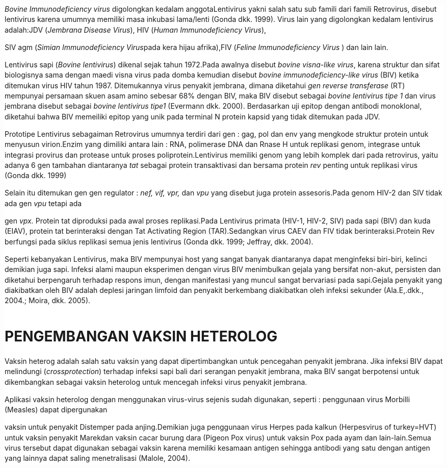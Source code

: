 <p><span class="font1" style="font-style:italic;">Bovine Immunodeficiency virus </span><span class="font1">digolongkan kedalam anggotaLentivirus yakni salah satu sub famili dari famili Retrovirus, disebut lentivirus karena umumnya memiliki masa inkubasi lama/lenti (Gonda dkk. 1999). Virus lain yang digolongkan kedalam lentivirus adalah:JDV (</span><span class="font1" style="font-style:italic;">Jembrana Disease Virus</span><span class="font1">), HIV (</span><span class="font1" style="font-style:italic;">Human Immunodeficiency Virus</span><span class="font1">),</span></p>
<p><span class="font1">SIV agm (</span><span class="font1" style="font-style:italic;">Simian Immunodeficiency Virus</span><span class="font1">pada kera hijau afrika),FIV (</span><span class="font1" style="font-style:italic;">Feline Immunodeficiency Virus</span><span class="font1"> ) dan lain lain.</span></p>
<p><span class="font1">Lentivirus sapi (</span><span class="font1" style="font-style:italic;">Bovine lentivirus</span><span class="font1">) dikenal sejak tahun 1972.Pada awalnya disebut </span><span class="font1" style="font-style:italic;">bovine visna-like virus</span><span class="font1">, karena struktur dan sifat biologisnya sama dengan maedi visna virus pada domba kemudian disebut </span><span class="font1" style="font-style:italic;">bovine immunodeficiency-like virus</span><span class="font1"> (BIV) ketika ditemukan virus HIV tahun 1987. Ditemukannya virus penyakit jembrana, dimana diketahui </span><span class="font1" style="font-style:italic;">gen reverse transferase </span><span class="font1">(RT) mempunyai persamaan skuen asam amino sebesar 68% dengan BIV, maka BIV disebut sebagai </span><span class="font1" style="font-style:italic;">bovine lentivirus tipe 1</span><span class="font1"> dan virus jembrana disebut sebagai </span><span class="font1" style="font-style:italic;">bovine lentivirus tipe1</span><span class="font1"> (Evermann dkk. 2000). Berdasarkan uji epitop dengan antibodi monoklonal, diketahui bahwa BIV memeiliki epitop yang unik pada terminal N protein kapsid yang tidak ditemukan pada JDV.</span></p>
<p><span class="font1">Prototipe Lentivirus sebagaiman Retrovirus umumnya terdiri dari gen : gag, pol dan env yang mengkode struktur protein untuk menyusun virion.Enzim yang dimiliki antara lain : RNA, polimerase DNA dan Rnase H untuk replikasi genom, integrase untuk integrasi provirus dan protease untuk proses poliprotein.Lentivirus memiliki genom yang lebih komplek dari pada retrovirus, yaitu adanya 6 gen tambahan diantaranya </span><span class="font1" style="font-style:italic;">tat</span><span class="font1"> sebagai protein transaktivasi dan bersama protein </span><span class="font1" style="font-style:italic;">rev</span><span class="font1"> penting untuk replikasi virus (Gonda dkk. 1999)</span></p>
<p><span class="font1">Selain itu ditemukan gen gen regulator : </span><span class="font1" style="font-style:italic;">nef, vif, vpr,</span><span class="font1"> dan </span><span class="font1" style="font-style:italic;">vpu</span><span class="font1"> yang disebut juga protein assesoris.Pada genom HIV-2 dan SIV tidak ada gen </span><span class="font1" style="font-style:italic;">vpu</span><span class="font1"> tetapi ada</span></p>
<p><span class="font1">gen </span><span class="font1" style="font-style:italic;">vpx.</span><span class="font1"> Protein tat diproduksi pada awal proses replikasi.Pada Lentivirus primata (HIV-1, HIV-2, SIV) pada sapi (BIV) dan kuda (EIAV), protein tat berinteraksi dengan Tat Activating Region (TAR).Sedangkan virus CAEV dan FIV tidak berinteraksi.Protein Rev berfungsi pada siklus replikasi semua jenis lentivirus (Gonda dkk. 1999; Jeffray, dkk. 2004).</span></p>
<p><span class="font1">Seperti kebanyakan Lentivirus, maka BIV mempunyai host yang sangat banyak diantaranya dapat menginfeksi biri-biri, kelinci demikian juga sapi. Infeksi alami maupun eksperimen dengan virus BIV menimbulkan gejala yang bersifat non-akut, persisten dan diketahui berpengaruh terhadap respons imun, dengan manifestasi yang muncul sangat bervariasi pada sapi.Gejala penyakit yang diakibatkan oleh BIV adalah deplesi jaringan limfoid dan penyakit berkembang diakibatkan oleh infeksi sekunder (Ala.E,.dkk., 2004.; Moira, dkk. 2005).</span></p>
<h1><a name="bookmark4"></a><span class="font1" style="font-weight:bold;"><a name="bookmark5"></a>PENGEMBANGAN VAKSIN HETEROLOG</span></h1>
<p><span class="font1">Vaksin heterog adalah salah satu vaksin yang dapat dipertimbangkan untuk pencegahan penyakit jembrana. Jika infeksi BIV dapat melindungi (</span><span class="font1" style="font-style:italic;">crossprotection</span><span class="font1">) terhadap infeksi sapi bali dari serangan penyakit jembrana, maka BIV sangat berpotensi untuk dikembangkan sebagai vaksin heterolog untuk mencegah infeksi virus penyakit jembrana.</span></p>
<p><span class="font1">Aplikasi vaksin heterolog dengan menggunakan virus-virus sejenis sudah digunakan, seperti : penggunaan virus Morbilli (Measles) dapat dipergunakan</span></p>
<p><span class="font1">vaksin untuk penyakit Distemper pada anjing.Demikian juga penggunaan virus Herpes pada kalkun (Herpesvirus of turkey=HVT) untuk vaksin penyakit Marekdan vaksin cacar burung dara (Pigeon Pox virus) untuk vaksin Pox pada ayam dan lain-lain.Semua virus tersebut dapat digunakan sebagai vaksin karena memiliki kesamaan antigen sehingga antibodi yang satu dengan antigen yang lainnya dapat saling menetralisasi (Malole, 2004).</span></p>